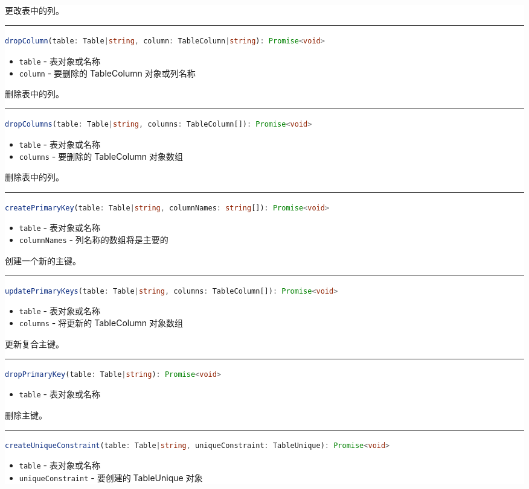 更改表中的列。

---

```ts
dropColumn(table: Table|string, column: TableColumn|string): Promise<void>
```

- `table` - 表对象或名称
- `column` - 要删除的 TableColumn 对象或列名称

删除表中的列。

---

```ts
dropColumns(table: Table|string, columns: TableColumn[]): Promise<void>
```

- `table` - 表对象或名称
- `columns` - 要删除的 TableColumn 对象数组

删除表中的列。

---

```ts
createPrimaryKey(table: Table|string, columnNames: string[]): Promise<void>
```

- `table` - 表对象或名称
- `columnNames` - 列名称的数组将是主要的

创建一个新的主键。

---

```ts
updatePrimaryKeys(table: Table|string, columns: TableColumn[]): Promise<void>
```

- `table` - 表对象或名称
- `columns` - 将更新的 TableColumn 对象数组

更新复合主键。

---

```ts
dropPrimaryKey(table: Table|string): Promise<void>
```

- `table` - 表对象或名称

删除主键。

---

```ts
createUniqueConstraint(table: Table|string, uniqueConstraint: TableUnique): Promise<void>
```

- `table` - 表对象或名称
- `uniqueConstraint` - 要创建的 TableUnique 对象
